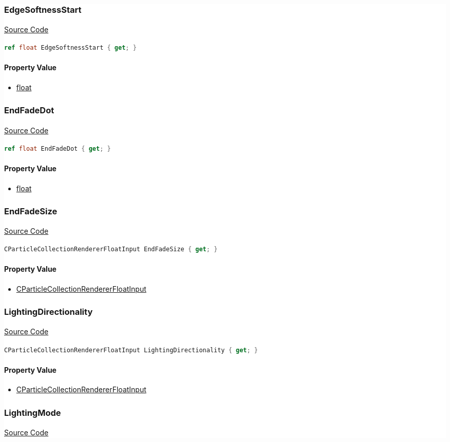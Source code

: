 ### EdgeSoftnessStart

[Source Code](https://github.com/swiftly-solution/swiftlys2/blob/main/managed/src/SwiftlyS2.Generated/Schemas/Interfaces/C_OP_RenderSprites.cs#L45)

```csharp
ref float EdgeSoftnessStart { get; }
```

#### Property Value

- [float](https://learn.microsoft.com/dotnet/api/system.single)

### EndFadeDot

[Source Code](https://github.com/swiftly-solution/swiftlys2/blob/main/managed/src/SwiftlyS2.Generated/Schemas/Interfaces/C_OP_RenderSprites.cs#L39)

```csharp
ref float EndFadeDot { get; }
```

#### Property Value

- [float](https://learn.microsoft.com/dotnet/api/system.single)

### EndFadeSize

[Source Code](https://github.com/swiftly-solution/swiftlys2/blob/main/managed/src/SwiftlyS2.Generated/Schemas/Interfaces/C_OP_RenderSprites.cs#L35)

```csharp
CParticleCollectionRendererFloatInput EndFadeSize { get; }
```

#### Property Value

- [CParticleCollectionRendererFloatInput](/docs/api/shared/schemadefinitions/cparticlecollectionrendererfloatinput)

### LightingDirectionality

[Source Code](https://github.com/swiftly-solution/swiftlys2/blob/main/managed/src/SwiftlyS2.Generated/Schemas/Interfaces/C_OP_RenderSprites.cs#L69)

```csharp
CParticleCollectionRendererFloatInput LightingDirectionality { get; }
```

#### Property Value

- [CParticleCollectionRendererFloatInput](/docs/api/shared/schemadefinitions/cparticlecollectionrendererfloatinput)

### LightingMode

[Source Code](https://github.com/swiftly-solution/swiftlys2/blob/main/managed/src/SwiftlyS2.Generated/Schemas/Interfaces/C_OP_RenderSprites.cs#L63)
